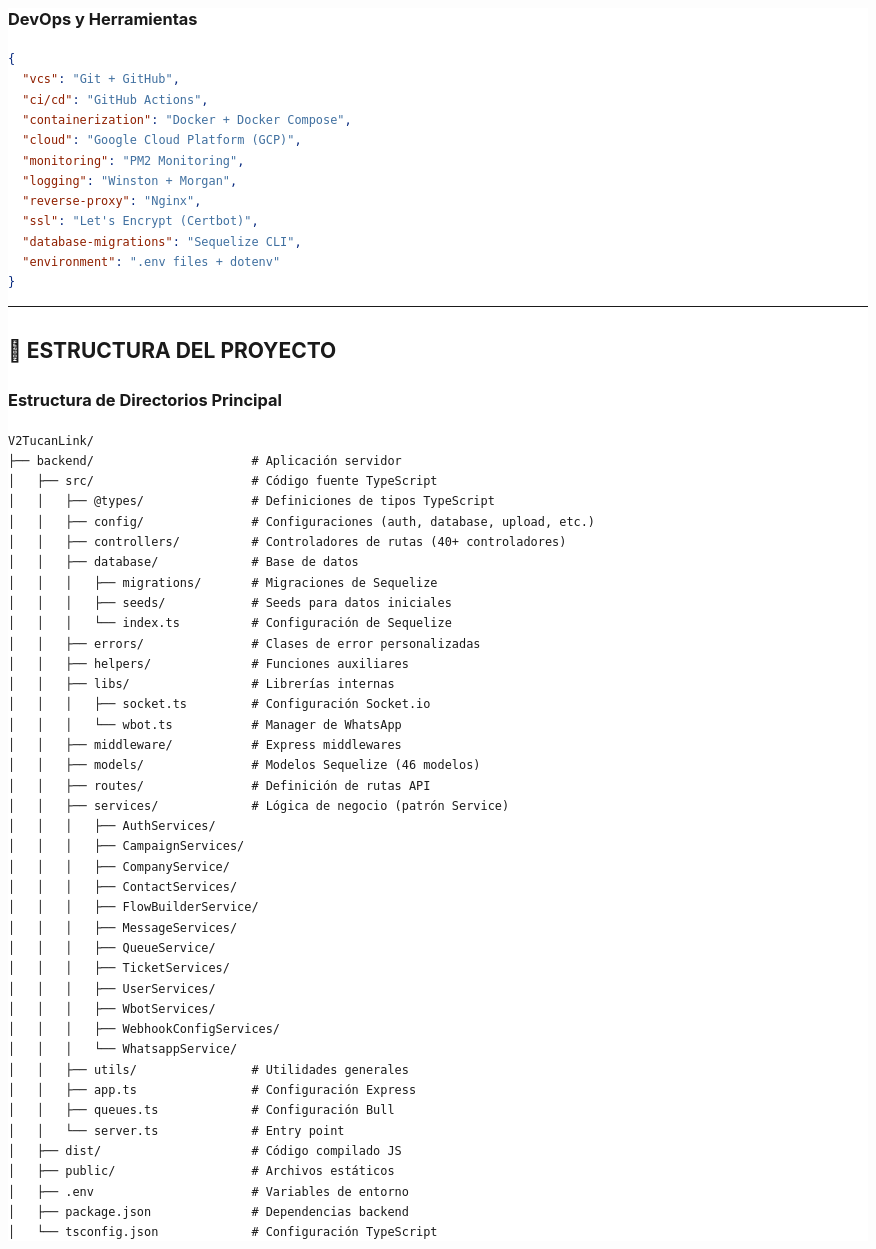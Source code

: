 ### DevOps y Herramientas
```json
{
  "vcs": "Git + GitHub",
  "ci/cd": "GitHub Actions",
  "containerization": "Docker + Docker Compose",
  "cloud": "Google Cloud Platform (GCP)",
  "monitoring": "PM2 Monitoring",
  "logging": "Winston + Morgan",
  "reverse-proxy": "Nginx",
  "ssl": "Let's Encrypt (Certbot)",
  "database-migrations": "Sequelize CLI",
  "environment": ".env files + dotenv"
}
```

---

## 📁 ESTRUCTURA DEL PROYECTO

### Estructura de Directorios Principal

```
V2TucanLink/
├── backend/                      # Aplicación servidor
│   ├── src/                      # Código fuente TypeScript
│   │   ├── @types/               # Definiciones de tipos TypeScript
│   │   ├── config/               # Configuraciones (auth, database, upload, etc.)
│   │   ├── controllers/          # Controladores de rutas (40+ controladores)
│   │   ├── database/             # Base de datos
│   │   │   ├── migrations/       # Migraciones de Sequelize
│   │   │   ├── seeds/            # Seeds para datos iniciales
│   │   │   └── index.ts          # Configuración de Sequelize
│   │   ├── errors/               # Clases de error personalizadas
│   │   ├── helpers/              # Funciones auxiliares
│   │   ├── libs/                 # Librerías internas
│   │   │   ├── socket.ts         # Configuración Socket.io
│   │   │   └── wbot.ts           # Manager de WhatsApp
│   │   ├── middleware/           # Express middlewares
│   │   ├── models/               # Modelos Sequelize (46 modelos)
│   │   ├── routes/               # Definición de rutas API
│   │   ├── services/             # Lógica de negocio (patrón Service)
│   │   │   ├── AuthServices/
│   │   │   ├── CampaignServices/
│   │   │   ├── CompanyService/
│   │   │   ├── ContactServices/
│   │   │   ├── FlowBuilderService/
│   │   │   ├── MessageServices/
│   │   │   ├── QueueService/
│   │   │   ├── TicketServices/
│   │   │   ├── UserServices/
│   │   │   ├── WbotServices/
│   │   │   ├── WebhookConfigServices/
│   │   │   └── WhatsappService/
│   │   ├── utils/                # Utilidades generales
│   │   ├── app.ts                # Configuración Express
│   │   ├── queues.ts             # Configuración Bull
│   │   └── server.ts             # Entry point
│   ├── dist/                     # Código compilado JS
│   ├── public/                   # Archivos estáticos
│   ├── .env                      # Variables de entorno
│   ├── package.json              # Dependencias backend
│   └── tsconfig.json             # Configuración TypeScript
```